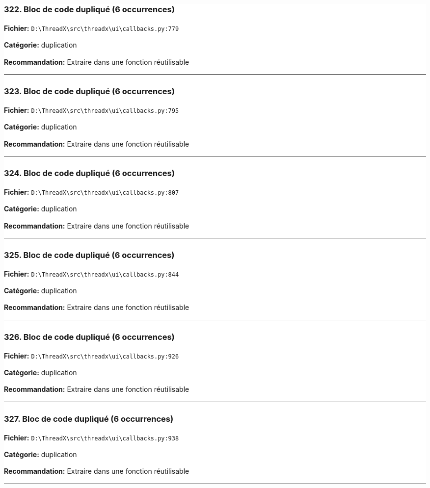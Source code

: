 ### 322. Bloc de code dupliqué (6 occurrences)

**Fichier:** `D:\ThreadX\src\threadx\ui\callbacks.py:779`

**Catégorie:** duplication

**Recommandation:** Extraire dans une fonction réutilisable

---

### 323. Bloc de code dupliqué (6 occurrences)

**Fichier:** `D:\ThreadX\src\threadx\ui\callbacks.py:795`

**Catégorie:** duplication

**Recommandation:** Extraire dans une fonction réutilisable

---

### 324. Bloc de code dupliqué (6 occurrences)

**Fichier:** `D:\ThreadX\src\threadx\ui\callbacks.py:807`

**Catégorie:** duplication

**Recommandation:** Extraire dans une fonction réutilisable

---

### 325. Bloc de code dupliqué (6 occurrences)

**Fichier:** `D:\ThreadX\src\threadx\ui\callbacks.py:844`

**Catégorie:** duplication

**Recommandation:** Extraire dans une fonction réutilisable

---

### 326. Bloc de code dupliqué (6 occurrences)

**Fichier:** `D:\ThreadX\src\threadx\ui\callbacks.py:926`

**Catégorie:** duplication

**Recommandation:** Extraire dans une fonction réutilisable

---

### 327. Bloc de code dupliqué (6 occurrences)

**Fichier:** `D:\ThreadX\src\threadx\ui\callbacks.py:938`

**Catégorie:** duplication

**Recommandation:** Extraire dans une fonction réutilisable

---

